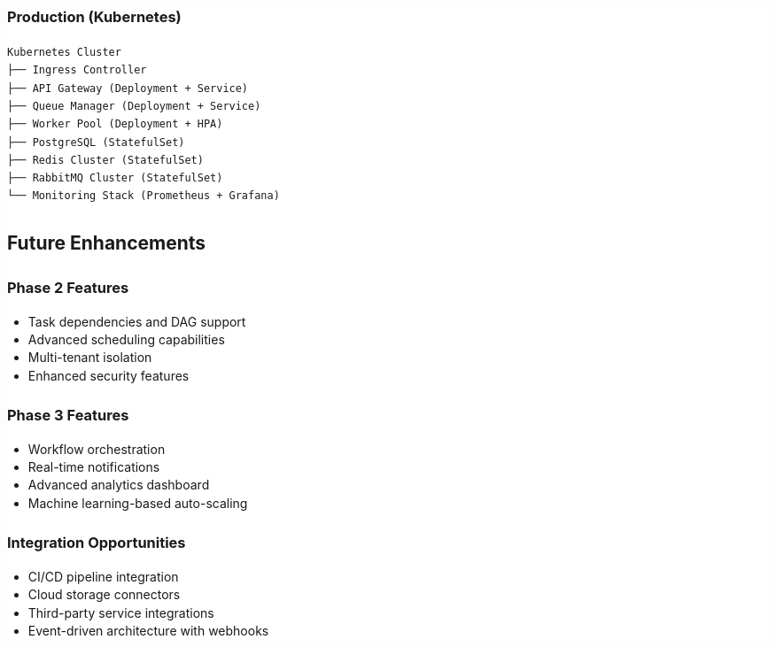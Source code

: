 ### Production (Kubernetes)
```
Kubernetes Cluster
├── Ingress Controller
├── API Gateway (Deployment + Service)
├── Queue Manager (Deployment + Service)
├── Worker Pool (Deployment + HPA)
├── PostgreSQL (StatefulSet)
├── Redis Cluster (StatefulSet)
├── RabbitMQ Cluster (StatefulSet)
└── Monitoring Stack (Prometheus + Grafana)
```

## Future Enhancements

### Phase 2 Features
- Task dependencies and DAG support
- Advanced scheduling capabilities
- Multi-tenant isolation
- Enhanced security features

### Phase 3 Features
- Workflow orchestration
- Real-time notifications
- Advanced analytics dashboard
- Machine learning-based auto-scaling

### Integration Opportunities
- CI/CD pipeline integration
- Cloud storage connectors
- Third-party service integrations
- Event-driven architecture with webhooks 